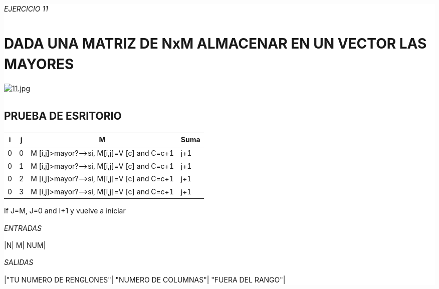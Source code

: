 
*EJERCICIO 11*


# DADA UNA MATRIZ DE NxM ALMACENAR EN UN VECTOR LAS MAYORES


[![11.jpg](https://i.postimg.cc/sgWyH1kr/11.jpg)](https://postimg.cc/v4Gpc88q)


## PRUEBA DE ESRITORIO


|i|j|M|Suma|
|-|-|-|-|
|0|0|M [i,j]>mayor?-->si, M[i,j]=V [c] and C=c+1|j+1|
|0|1|M [i,j]>mayor?-->si, M[i,j]=V [c] and C=c+1|j+1|
|0|2|M [i,j]>mayor?-->si, M[i,j]=V [c] and C=c+1|j+1|
|0|3|M [i,j]>mayor?-->si, M[i,j]=V [c] and C=c+1|j+1|

If J=M, J=0 and I+1 y vuelve a iniciar



*ENTRADAS*


|N| M| NUM|


*SALIDAS*


|"TU NUMERO DE RENGLONES"| "NUMERO DE COLUMNAS"| "FUERA DEL RANGO"|
